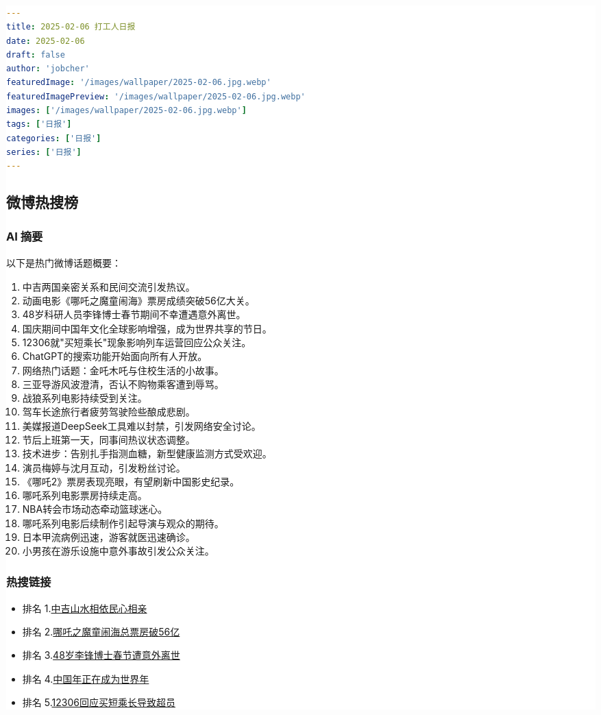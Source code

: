 ```yaml
---
title: 2025-02-06 打工人日报
date: 2025-02-06
draft: false
author: 'jobcher'
featuredImage: '/images/wallpaper/2025-02-06.jpg.webp'
featuredImagePreview: '/images/wallpaper/2025-02-06.jpg.webp'
images: ['/images/wallpaper/2025-02-06.jpg.webp']
tags: ['日报']
categories: ['日报']
series: ['日报']
---
```


## 微博热搜榜

### AI 摘要

以下是热门微博话题概要：

1. 中吉两国亲密关系和民间交流引发热议。
2. 动画电影《哪吒之魔童闹海》票房成绩突破56亿大关。
3. 48岁科研人员李锋博士春节期间不幸遭遇意外离世。
4. 国庆期间中国年文化全球影响增强，成为世界共享的节日。
5. 12306就"买短乘长"现象影响列车运营回应公众关注。
6. ChatGPT的搜索功能开始面向所有人开放。
7. 网络热门话题：金吒木吒与住校生活的小故事。
8. 三亚导游风波澄清，否认不购物乘客遭到辱骂。
9. 战狼系列电影持续受到关注。
10. 驾车长途旅行者疲劳驾驶险些酿成悲剧。
11. 美媒报道DeepSeek工具难以封禁，引发网络安全讨论。
12. 节后上班第一天，同事间热议状态调整。
13. 技术进步：告别扎手指测血糖，新型健康监测方式受欢迎。
14. 演员梅婷与沈月互动，引发粉丝讨论。
15. 《哪吒2》票房表现亮眼，有望刷新中国影史纪录。
16. 哪吒系列电影票房持续走高。
17. NBA转会市场动态牵动篮球迷心。
18. 哪吒系列电影后续制作引起导演与观众的期待。
19. 日本甲流病例迅速，游客就医迅速确诊。
20. 小男孩在游乐设施中意外事故引发公众关注。

### 热搜链接

- 排名 1.[中吉山水相依民心相亲](https://s.weibo.com/weibo?q=中吉山水相依民心相亲)

- 排名 2.[哪吒之魔童闹海总票房破56亿](https://s.weibo.com/weibo?q=哪吒之魔童闹海总票房破56亿)

- 排名 3.[48岁李锋博士春节遭意外离世](https://s.weibo.com/weibo?q=48岁李锋博士春节遭意外离世)

- 排名 4.[中国年正在成为世界年](https://s.weibo.com/weibo?q=中国年正在成为世界年)

- 排名 5.[12306回应买短乘长导致超员](https://s.weibo.com/weibo?q=12306回应买短乘长导致超员)
